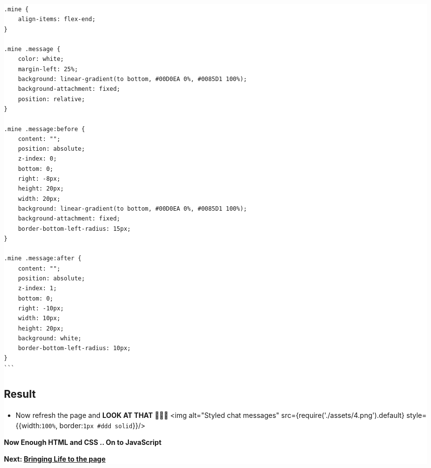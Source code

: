     .mine {
        align-items: flex-end;
    }

    .mine .message {
        color: white;
        margin-left: 25%;
        background: linear-gradient(to bottom, #00D0EA 0%, #0085D1 100%);
        background-attachment: fixed;
        position: relative;
    }

    .mine .message:before {
        content: "";
        position: absolute;
        z-index: 0;
        bottom: 0;
        right: -8px;
        height: 20px;
        width: 20px;
        background: linear-gradient(to bottom, #00D0EA 0%, #0085D1 100%);
        background-attachment: fixed;
        border-bottom-left-radius: 15px;
    }

    .mine .message:after {
        content: "";
        position: absolute;
        z-index: 1;
        bottom: 0;
        right: -10px;
        width: 10px;
        height: 20px;
        background: white;
        border-bottom-left-radius: 10px;
    }
    ```

## Result
* Now refresh the page and **LOOK AT THAT** 🎉🎉🎉
<img alt="Styled chat messages" src={require('./assets/4.png').default} style={{width:`100%`, border:`1px #ddd solid`}}/>

**Now Enough HTML and CSS .. On to JavaScript**

**Next: [Bringing Life to the page](../2.javascript)**